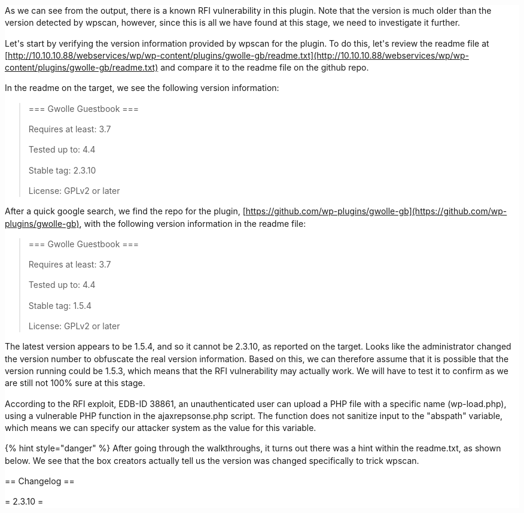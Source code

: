 As we can see from the output, there is a known RFI vulnerability in this plugin. Note that the version is much older than the version detected by wpscan, however, since this is all we have found at this stage, we need to investigate it further.

Let's start by verifying the version information provided by wpscan for the plugin. To do this, let's review the readme file at [http://10.10.10.88/webservices/wp/wp-content/plugins/gwolle-gb/readme.txt](http://10.10.10.88/webservices/wp/wp-content/plugins/gwolle-gb/readme.txt) and compare it to the readme file on the github repo.

In the readme on the target, we see the following version information:

> \=== Gwolle Guestbook ===&#x20;
>
> Requires at least: 3.7&#x20;
>
> Tested up to: 4.4&#x20;
>
> Stable tag: 2.3.10&#x20;
>
> License: GPLv2 or later

After a quick google search, we find the repo for the plugin, [https://github.com/wp-plugins/gwolle-gb](https://github.com/wp-plugins/gwolle-gb), with the following version information in the readme file:

> \=== Gwolle Guestbook ===&#x20;
>
> Requires at least: 3.7&#x20;
>
> Tested up to: 4.4&#x20;
>
> Stable tag: 1.5.4&#x20;
>
> License: GPLv2 or later

The latest version appears to be 1.5.4, and so it cannot be 2.3.10, as reported on the target. Looks like the administrator changed the version number to obfuscate the real version information. Based on this, we can therefore assume that it is possible that the version running could be 1.5.3, which means that the RFI vulnerability may actually work. We will have to test it to confirm as we are still not 100% sure at this stage.

According to the RFI exploit, EDB-ID 38861, an unauthenticated user can upload a PHP file with a specific name (wp-load.php), using a vulnerable PHP function in the ajaxrepsonse.php script. The function does not sanitize input to the "abspath" variable, which means we can specify our attacker system as the value for this variable.

{% hint style="danger" %}
After going through the walkthroughs, it turns out there was a hint within the readme.txt, as shown below. We see that the box creators actually tell us the version was changed specifically to trick wpscan.



\== Changelog ==

\= 2.3.10 =
